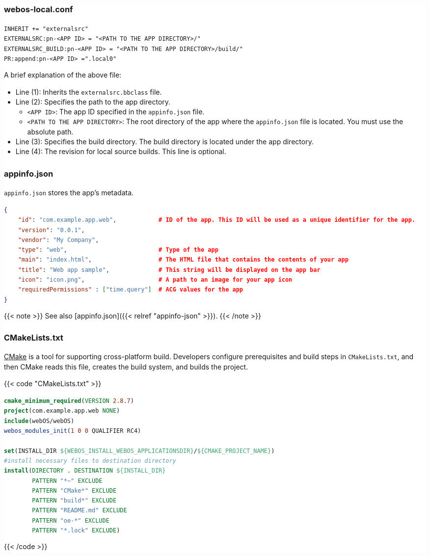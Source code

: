 ### webos-local.conf

``` plain {linenos=table}
INHERIT += "externalsrc"
EXTERNALSRC:pn-<APP ID> = "<PATH TO THE APP DIRECTORY>/"
EXTERNALSRC_BUILD:pn-<APP ID> = "<PATH TO THE APP DIRECTORY>/build/"
PR:append:pn-<APP ID> =".local0"
```

A brief explanation of the above file:

- Line (1): Inherits the `externalsrc.bbclass` file.
- Line (2): Specifies the path to the app directory.
    - `<APP ID>`: The app ID specified in the `appinfo.json` file.
    - `<PATH TO THE APP DIRECTORY>`: The root directory of the app where the `appinfo.json` file is located. You must use the absolute path.
- Line (3): Specifies the build directory. The build directory is located under the app directory.
- Line (4): The revision for local source builds. This line is optional.

### appinfo.json

`appinfo.json` stores the app’s metadata.

``` json
{
    "id": "com.example.app.web",            # ID of the app. This ID will be used as a unique identifier for the app.
    "version": "0.0.1",
    "vendor": "My Company",
    "type": "web",                          # Type of the app
    "main": "index.html",                   # The HTML file that contains the contents of your app
    "title": "Web app sample",              # This string will be displayed on the app bar
    "icon": "icon.png",                     # A path to an image for your app icon
    "requiredPermissions" : ["time.query"]  # ACG values for the app
}
```

{{< note >}}
See also [appinfo.json]({{< relref "appinfo-json" >}}).
{{< /note >}}

### CMakeLists.txt

[CMake](https://cmake.org/) is a tool for supporting cross-platform build. Developers configure prerequisites and build steps in `CMakeLists.txt`, and then CMake reads this file, creates the build system, and builds the project.

{{< code "CMakeLists.txt" >}}
``` cmake {linenos=table}
cmake_minimum_required(VERSION 2.8.7)
project(com.example.app.web NONE)
include(webOS/webOS)
webos_modules_init(1 0 0 QUALIFIER RC4)
 
set(INSTALL_DIR ${WEBOS_INSTALL_WEBOS_APPLICATIONSDIR}/${CMAKE_PROJECT_NAME})
#install necessary files to destination directory
install(DIRECTORY . DESTINATION ${INSTALL_DIR}
        PATTERN "*~" EXCLUDE
        PATTERN "CMake*" EXCLUDE
        PATTERN "build*" EXCLUDE
        PATTERN "README.md" EXCLUDE
        PATTERN "oe-*" EXCLUDE
        PATTERN "*.lock" EXCLUDE)
```
{{< /code >}}
